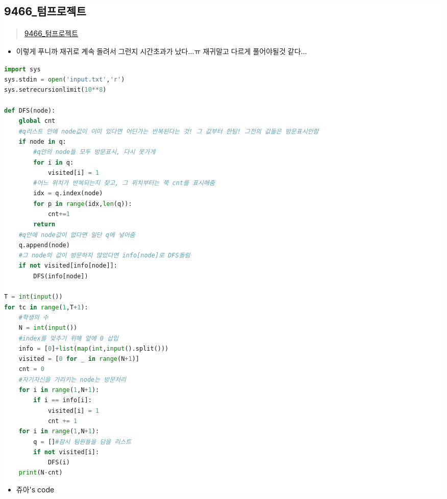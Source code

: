 

## 9466_텀프로젝트

> [9466_텀프로젝트](https://www.acmicpc.net/problem/9466)

- 이렇게 푸니까 재귀로 계속 돌려서 그런지 시간초과가 났다...ㅠ 재귀말고 다르게 풀어야될것 같다...

```python
import sys
sys.stdin = open('input.txt','r')
sys.setrecursionlimit(10**8)

def DFS(node):
    global cnt
    #q리스트 안에 node값이 이미 있다면 어딘가는 반복된다는 것! 그 값부터 한팀! 그전의 값들은 방문표시안함
    if node in q:
        #q안의 node들 모두 방문표시, 다시 못가게
        for i in q:
            visited[i] = 1
        #어느 위치가 반복되는지 찾고, 그 위치부터는 쭉 cnt를 표시해줌
        idx = q.index(node)
        for p in range(idx,len(q)):
            cnt+=1
        return
    #q안에 node값이 없다면 일단 q에 넣어줌
    q.append(node)
    #그 node의 값이 방문하지 않았다면 info[node]로 DFS돌림
    if not visited[info[node]]:
        DFS(info[node])

T = int(input())
for tc in range(1,T+1):
    #학생의 수
    N = int(input())
    #index를 맞추기 위해 앞에 0 삽입
    info = [0]+list(map(int,input().split()))
    visited = [0 for _ in range(N+1)]
    cnt = 0
    #자기자신을 가리키는 node는 방문처리
    for i in range(1,N+1):
        if i == info[i]:
            visited[i] = 1
            cnt += 1
    for i in range(1,N+1):
        q = []#잠시 팀원들을 담을 리스트
        if not visited[i]:
            DFS(i)
    print(N-cnt)
```



- 쥬아's code
